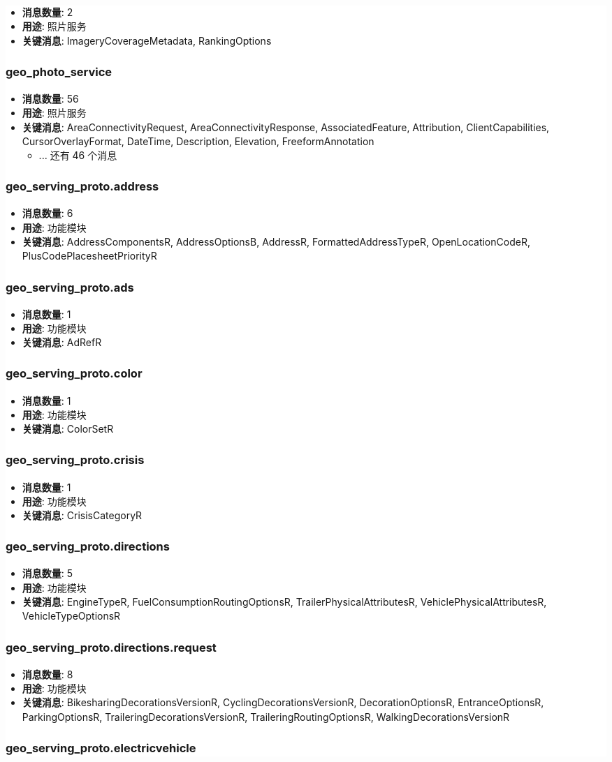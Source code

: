 - **消息数量**: 2
- **用途**: 照片服务
- **关键消息**: ImageryCoverageMetadata, RankingOptions

### geo_photo_service

- **消息数量**: 56
- **用途**: 照片服务
- **关键消息**: AreaConnectivityRequest, AreaConnectivityResponse, AssociatedFeature, Attribution, ClientCapabilities, CursorOverlayFormat, DateTime, Description, Elevation, FreeformAnnotation
  - ... 还有 46 个消息

### geo_serving_proto.address

- **消息数量**: 6
- **用途**: 功能模块
- **关键消息**: AddressComponentsR, AddressOptionsB, AddressR, FormattedAddressTypeR, OpenLocationCodeR, PlusCodePlacesheetPriorityR

### geo_serving_proto.ads

- **消息数量**: 1
- **用途**: 功能模块
- **关键消息**: AdRefR

### geo_serving_proto.color

- **消息数量**: 1
- **用途**: 功能模块
- **关键消息**: ColorSetR

### geo_serving_proto.crisis

- **消息数量**: 1
- **用途**: 功能模块
- **关键消息**: CrisisCategoryR

### geo_serving_proto.directions

- **消息数量**: 5
- **用途**: 功能模块
- **关键消息**: EngineTypeR, FuelConsumptionRoutingOptionsR, TrailerPhysicalAttributesR, VehiclePhysicalAttributesR, VehicleTypeOptionsR

### geo_serving_proto.directions.request

- **消息数量**: 8
- **用途**: 功能模块
- **关键消息**: BikesharingDecorationsVersionR, CyclingDecorationsVersionR, DecorationOptionsR, EntranceOptionsR, ParkingOptionsR, TraileringDecorationsVersionR, TraileringRoutingOptionsR, WalkingDecorationsVersionR

### geo_serving_proto.electricvehicle
